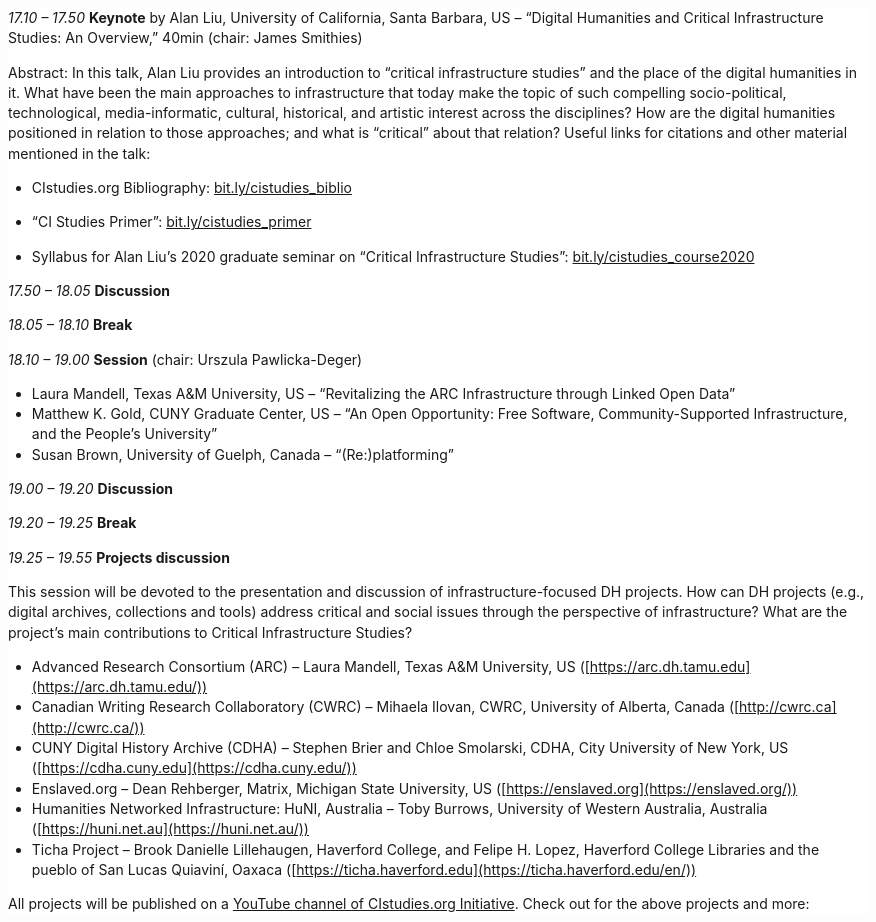 *17.10 – 17.50* **Keynote** by Alan Liu, University of California, Santa Barbara, US – “Digital Humanities and Critical Infrastructure Studies: An Overview,” 40min (chair: James Smithies)

Abstract: In this talk, Alan Liu provides an introduction to “critical infrastructure studies” and the place of the digital humanities in it. What have been the main approaches to infrastructure that today make the topic of such compelling socio-political, technological, media-informatic, cultural, historical, and artistic interest across the disciplines? How are the digital humanities positioned in relation to those approaches; and what is “critical” about that relation? Useful links for citations and other material mentioned in the talk:

- CIstudies.org Bibliography: [bit.ly/cistudies\_biblio](https://cistudies.org/critical-infrastructures-bibliography/)

- “CI Studies Primer”: [bit.ly/cistudies\_primer](https://cistudies.org/critical-infrastructure-studies-primer/)

- Syllabus for Alan Liu’s 2020 graduate seminar on “Critical Infrastructure Studies”: [bit.ly/cistudies\_course2020](https://alanyliu.org/courses/english-238-fall-2020/schedule/)

*17.50 – 18.05* **Discussion**

*18.05 – 18.10* **Break**

*18.10 – 19.00* **Session** (chair: Urszula Pawlicka-Deger)

- Laura Mandell, Texas A&amp;M University, US – “Revitalizing the ARC Infrastructure through Linked Open Data”
- Matthew K. Gold, CUNY Graduate Center, US – “An Open Opportunity: Free Software, Community-Supported Infrastructure, and the People’s University”
- Susan Brown, University of Guelph, Canada – “(Re:)platforming”

*19.00 – 19.20* **Discussion**

*19.20 – 19.25* **Break**

*19.25 – 19.55* **Projects discussion**

This session will be devoted to the presentation and discussion of infrastructure-focused DH projects. How can DH projects (e.g., digital archives, collections and tools) address critical and social issues through the perspective of infrastructure? What are the project’s main contributions to Critical Infrastructure Studies?

- Advanced Research Consortium (ARC) – Laura Mandell, Texas A&amp;M University, US ([https://arc.dh.tamu.edu](https://arc.dh.tamu.edu/))
- Canadian Writing Research Collaboratory (CWRC) – Mihaela Ilovan, CWRC, University of Alberta, Canada ([http://cwrc.ca](http://cwrc.ca/))
- CUNY Digital History Archive (CDHA) – Stephen Brier and Chloe Smolarski, CDHA, City University of New York, US ([https://cdha.cuny.edu](https://cdha.cuny.edu/))
- Enslaved.org – Dean Rehberger, Matrix, Michigan State University, US ([https://enslaved.org](https://enslaved.org/))
- Humanities Networked Infrastructure: HuNI, Australia – Toby Burrows, University of Western Australia, Australia ([https://huni.net.au](https://huni.net.au/))
- Ticha Project – Brook Danielle Lillehaugen, Haverford College, and Felipe H. Lopez, Haverford College Libraries and the pueblo of San Lucas Quiaviní, Oaxaca ([https://ticha.haverford.edu](https://ticha.haverford.edu/en/))

All projects will be published on a [YouTube channel of CIstudies.org Initiative](https://www.youtube.com/channel/UCUHRYYlVX7SpJe8zXqtdkQg). Check out for the above projects and more:
